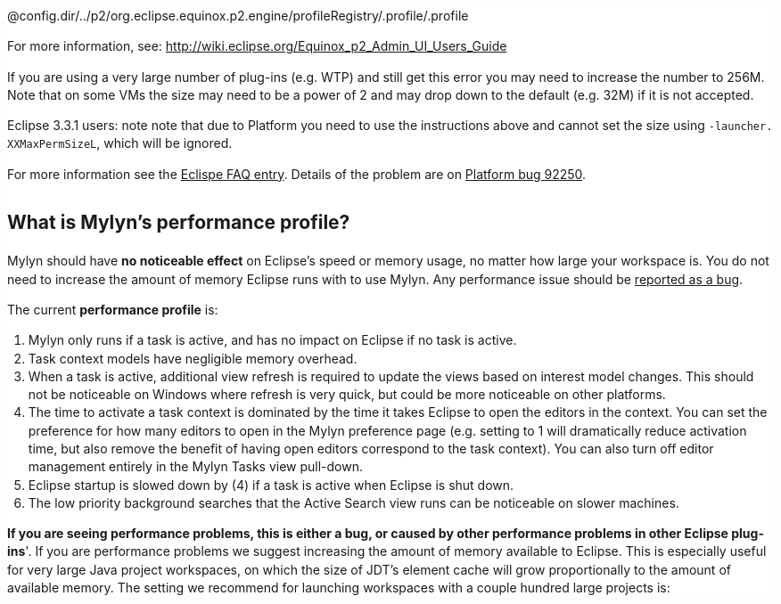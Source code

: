 @config.dir/../p2/org.eclipse.equinox.p2.engine/profileRegistry/<name>.profile/<timestamp>.profile

For more information, see:
<http://wiki.eclipse.org/Equinox_p2_Admin_UI_Users_Guide>

If you are using a very large number of plug-ins (e.g. WTP) and still
get this error you may need to increase the number to 256M. Note that on
some VMs the size may need to be a power of 2 and may drop down to the
default (e.g. 32M) if it is not accepted.

Eclipse 3.3.1 users: note note that due to Platform  you need to use the
instructions above and cannot set the size using
`-launcher.XXMaxPermSizeL`, which will be ignored.

For more information see the [Eclispe FAQ
entry](FAQ_How_do_I_increase_the_permgen_size_available_to_Eclipse? "wikilink").
Details of the problem are on [Platform
bug 92250](https://bugs.eclipse.org/bugs/show_bug.cgi?id=92250).

## What is Mylyn’s performance profile?

Mylyn should have **no noticeable effect** on Eclipse’s speed or memory
usage, no matter how large your workspace is. You do not need to
increase the amount of memory Eclipse runs with to use Mylyn. Any
performance issue should be [reported as a
bug](https://bugs.eclipse.org/bugs/enter_bug.cgi?product=Mylyn).

The current **performance profile** is:

1.  Mylyn only runs if a task is active, and has no impact on Eclipse if
    no task is active.
2.  Task context models have negligible memory overhead.
3.  When a task is active, additional view refresh is required to update
    the views based on interest model changes. This should not be
    noticeable on Windows where refresh is very quick, but could be more
    noticeable on other platforms.
4.  The time to activate a task context is dominated by the time it
    takes Eclipse to open the editors in the context. You can set the
    preference for how many editors to open in the Mylyn preference page
    (e.g. setting to 1 will dramatically reduce activation time, but
    also remove the benefit of having open editors correspond to the
    task context). You can also turn off editor management entirely in
    the Mylyn Tasks view pull-down.
5.  Eclipse startup is slowed down by (4) if a task is active when
    Eclipse is shut down.
6.  The low priority background searches that the Active Search view
    runs can be noticeable on slower machines.

**If you are seeing performance problems, this is either a bug, or
caused by other performance problems in other Eclipse plug-ins**'. If
you are performance problems we suggest increasing the amount of memory
available to Eclipse. This is especially useful for very large Java
project workspaces, on which the size of JDT’s element cache will grow
proportionally to the amount of available memory. The setting we
recommend for launching workspaces with a couple hundred large projects
is:
